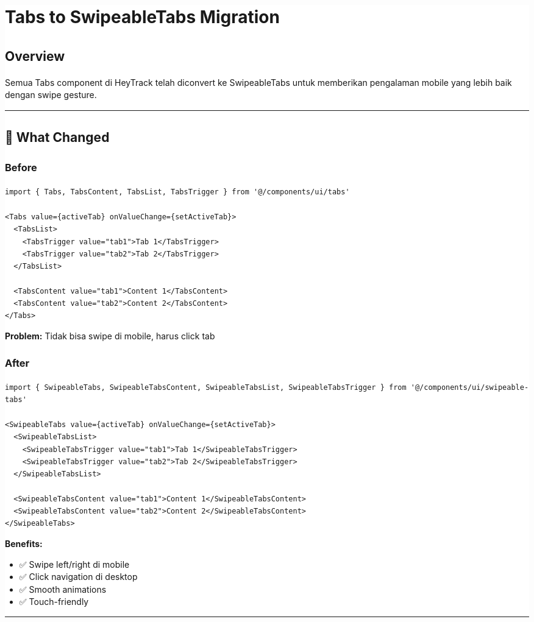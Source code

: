 # Tabs to SwipeableTabs Migration

## Overview

Semua Tabs component di HeyTrack telah diconvert ke SwipeableTabs untuk memberikan pengalaman mobile yang lebih baik dengan swipe gesture.

---

## 🎯 What Changed

### Before
```tsx
import { Tabs, TabsContent, TabsList, TabsTrigger } from '@/components/ui/tabs'

<Tabs value={activeTab} onValueChange={setActiveTab}>
  <TabsList>
    <TabsTrigger value="tab1">Tab 1</TabsTrigger>
    <TabsTrigger value="tab2">Tab 2</TabsTrigger>
  </TabsList>
  
  <TabsContent value="tab1">Content 1</TabsContent>
  <TabsContent value="tab2">Content 2</TabsContent>
</Tabs>
```

**Problem:** Tidak bisa swipe di mobile, harus click tab

### After
```tsx
import { SwipeableTabs, SwipeableTabsContent, SwipeableTabsList, SwipeableTabsTrigger } from '@/components/ui/swipeable-tabs'

<SwipeableTabs value={activeTab} onValueChange={setActiveTab}>
  <SwipeableTabsList>
    <SwipeableTabsTrigger value="tab1">Tab 1</SwipeableTabsTrigger>
    <SwipeableTabsTrigger value="tab2">Tab 2</SwipeableTabsTrigger>
  </SwipeableTabsList>
  
  <SwipeableTabsContent value="tab1">Content 1</SwipeableTabsContent>
  <SwipeableTabsContent value="tab2">Content 2</SwipeableTabsContent>
</SwipeableTabs>
```

**Benefits:**
- ✅ Swipe left/right di mobile
- ✅ Click navigation di desktop
- ✅ Smooth animations
- ✅ Touch-friendly

---